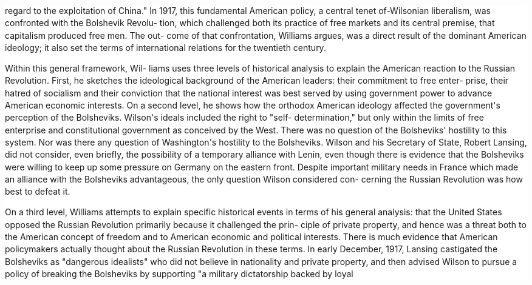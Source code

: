 regard to the exploitation of China." In 
1917, this fundamental American policy, 
a central tenet of-Wilsonian liberalism, was 
confronted with the Bolshevik Revolu-
tion, which challenged both its practice of 
free markets and its central premise, that 
capitalism produced free men. The out-
come of that confrontation, Williams 
argues, was a direct result of the dominant 
American ideology; it also set the terms of 
international relations for the twentieth 
century. 

Within this general framework, Wil-
liams uses three levels of historical analysis 
to explain the American reaction to the 
Russian Revolution. First, he sketches the 
ideological background of the American 
leaders: their commitment to free enter-
prise, their hatred of socialism and their 
conviction that the national interest was 
best served by using government power 
to advance American economic interests. 
On a second level, he shows how the 
orthodox American ideology affected the 
government's perception of the Bolsheviks. 
Wilson's ideals included the right to "self-
determination," but only within the 
limits of free enterprise and constitutional 
government as conceived by the West. 
There was no question of the Bolsheviks' 
hostility to this system. Nor was there 
any question of Washington's hostility to 
the Bolsheviks. Wilson and his Secretary 
of State, Robert Lansing, did not consider, 
even briefly, the possibility of a temporary 
alliance with Lenin, even though there is 
evidence that the Bolsheviks were willing 
to keep up some pressure on Germany on 
the eastern front. Despite important 
military needs in France which made an 
alliance with the Bolsheviks advantageous, 
the only question Wilson considered con-
cerning the Russian Revolution was how 
best to defeat it. 

On a third level, Williams attempts to 
explain specific historical events in terms 
of his general analysis: that the United 
States opposed the Russian Revolution 
primarily because it challenged the prin-
ciple of private property, and hence was 
a threat both to the American concept of 
freedom and to American economic and 
political interests. There is much evidence 
that American policymakers actually 
thought about the Russian Revolution in 
these terms. In early December, 1917, 
Lansing castigated the Bolsheviks as 
"dangerous idealists" who did not believe 
in nationality and private property, and 
then advised Wilson to pursue a policy 
of breaking the Bolsheviks by supporting 
"a military dictatorship backed by loyal 